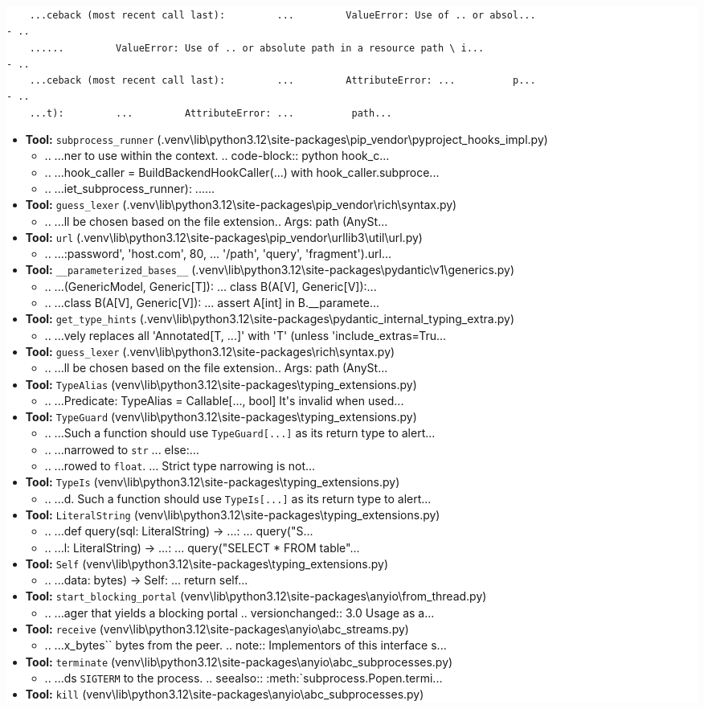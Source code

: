         ...ceback (most recent call last):         ...         ValueError: Use of .. or absol...
    - ..
        ......         ValueError: Use of .. or absolute path in a resource path \ i...
    - ..
        ...ceback (most recent call last):         ...         AttributeError: ...          p...
    - ..
        ...t):         ...         AttributeError: ...          path...
- **Tool:** `subprocess_runner` (.venv\lib\python3.12\site-packages\pip\_vendor\pyproject_hooks\_impl.py)
    - ..
        ...ner to use within the context.          .. code-block:: python              hook_c...
    - ..
        ...hook_caller = BuildBackendHookCaller(...)             with hook_caller.subproce...
    - ..
        ...iet_subprocess_runner):                 ......
- **Tool:** `guess_lexer` (.venv\lib\python3.12\site-packages\pip\_vendor\rich\syntax.py)
    - ..
        ...ll be chosen based on the file extension..          Args:              path (AnySt...
- **Tool:** `url` (.venv\lib\python3.12\site-packages\pip\_vendor\urllib3\util\url.py)
    - ..
        ...:password', 'host.com', 80,             ... '/path', 'query', 'fragment').url...
- **Tool:** `__parameterized_bases__` (.venv\lib\python3.12\site-packages\pydantic\v1\generics.py)
    - ..
        ...(GenericModel, Generic[T]):             ...          class B(A[V], Generic[V]):...
    - ..
        ...class B(A[V], Generic[V]):             ...          assert A[int] in B.__paramete...
- **Tool:** `get_type_hints` (.venv\lib\python3.12\site-packages\pydantic\_internal\_typing_extra.py)
    - ..
        ...vely replaces all         'Annotated[T, ...]' with 'T' (unless 'include_extras=Tru...
- **Tool:** `guess_lexer` (.venv\lib\python3.12\site-packages\rich\syntax.py)
    - ..
        ...ll be chosen based on the file extension..          Args:              path (AnySt...
- **Tool:** `TypeAlias` (venv\lib\python3.12\site-packages\typing_extensions.py)
    - ..
        ...Predicate: TypeAlias = Callable[..., bool]          It's invalid when used...
- **Tool:** `TypeGuard` (venv\lib\python3.12\site-packages\typing_extensions.py)
    - ..
        ...Such a function should use ``TypeGuard[...]`` as its         return type to alert...
    - ..
        ...narrowed to ``str``                     ...                 else:...
    - ..
        ...rowed to ``float``.                     ...          Strict type narrowing is not...
- **Tool:** `TypeIs` (venv\lib\python3.12\site-packages\typing_extensions.py)
    - ..
        ...d.  Such a function should use ``TypeIs[...]`` as its         return type to alert...
- **Tool:** `LiteralString` (venv\lib\python3.12\site-packages\typing_extensions.py)
    - ..
        ...def query(sql: LiteralString) -> ...:               ...            query("S...
    - ..
        ...l: LiteralString) -> ...:               ...            query("SELECT * FROM table"...
- **Tool:** `Self` (venv\lib\python3.12\site-packages\typing_extensions.py)
    - ..
        ...data: bytes) -> Self:                   ...                   return self...
- **Tool:** `start_blocking_portal` (venv\lib\python3.12\site-packages\anyio\from_thread.py)
    - ..
        ...ager that yields a blocking portal      .. versionchanged:: 3.0         Usage as a...
- **Tool:** `receive` (venv\lib\python3.12\site-packages\anyio\abc\_streams.py)
    - ..
        ...x_bytes`` bytes from the peer.          .. note:: Implementors of this interface s...
- **Tool:** `terminate` (venv\lib\python3.12\site-packages\anyio\abc\_subprocesses.py)
    - ..
        ...ds ``SIGTERM`` to the process.          .. seealso:: :meth:`subprocess.Popen.termi...
- **Tool:** `kill` (venv\lib\python3.12\site-packages\anyio\abc\_subprocesses.py)